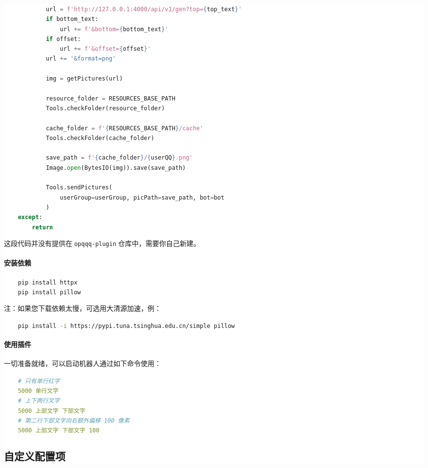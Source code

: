```python
            url = f'http://127.0.0.1:4000/api/v1/gen?top={top_text}'
            if bottom_text:
                url += f'&bottom={bottom_text}'
            if offset:
                url += f'&offset={offset}'
            url += '&format=png'

            img = getPictures(url)

            resource_folder = RESOURCES_BASE_PATH
            Tools.checkFolder(resource_folder)

            cache_folder = f'{RESOURCES_BASE_PATH}/cache'
            Tools.checkFolder(cache_folder)

            save_path = f'{cache_folder}/{userQQ}.png'
            Image.open(BytesIO(img)).save(save_path)

            Tools.sendPictures(
                userGroup=userGroup, picPath=save_path, bot=bot
            )
    except:
        return
```

这段代码并没有提供在 `opqqq-plugin` 仓库中，需要你自己新建。

#### 安装依赖

```bash
    pip install httpx
    pip install pillow
```

注：如果您下载依赖太慢，可选用大清源加速，例：

```bash
    pip install -i https://pypi.tuna.tsinghua.edu.cn/simple pillow
```

#### 使用插件

一切准备就绪，可以启动机器人通过如下命令使用：

```yml
    # 只有单行红字
    5000 单行文字
    # 上下两行文字
    5000 上部文字 下部文字
    # 第二行下部文字向右额外偏移 100 像素
    5000 上部文字 下部文字 100
```

## 自定义配置项

